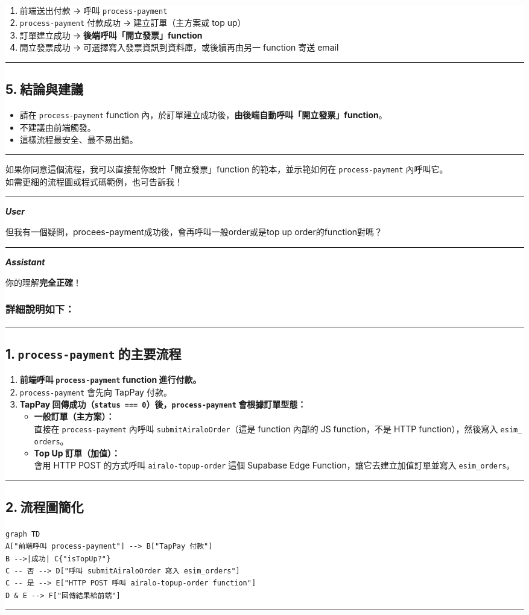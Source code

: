 1. 前端送出付款 → 呼叫 `process-payment`
2. `process-payment` 付款成功 → 建立訂單（主方案或 top up）
3. 訂單建立成功 → **後端呼叫「開立發票」function**
4. 開立發票成功 → 可選擇寫入發票資訊到資料庫，或後續再由另一 function 寄送 email

---

## 5. **結論與建議**

- 請在 `process-payment` function 內，於訂單建立成功後，**由後端自動呼叫「開立發票」function**。
- 不建議由前端觸發。
- 這樣流程最安全、最不易出錯。

---

如果你同意這個流程，我可以直接幫你設計「開立發票」function 的範本，並示範如何在 `process-payment` 內呼叫它。  
如需更細的流程圖或程式碼範例，也可告訴我！

---

_**User**_

但我有一個疑問，procees-payment成功後，會再呼叫一般order或是top up order的function對嗎？

---

_**Assistant**_

你的理解**完全正確**！

### 詳細說明如下：

---

## 1. `process-payment` 的主要流程

1. **前端呼叫 `process-payment` function 進行付款。**
2. `process-payment` 會先向 TapPay 付款。
3. **TapPay 回傳成功（`status === 0`）後，`process-payment` 會根據訂單型態：**
   - **一般訂單（主方案）：**  
     直接在 `process-payment` 內呼叫 `submitAiraloOrder`（這是 function 內部的 JS function，不是 HTTP function），然後寫入 `esim_orders`。
   - **Top Up 訂單（加值）：**  
     會用 HTTP POST 的方式呼叫 `airalo-topup-order` 這個 Supabase Edge Function，讓它去建立加值訂單並寫入 `esim_orders`。

---

## 2. 流程圖簡化

```mermaid
graph TD
A["前端呼叫 process-payment"] --> B["TapPay 付款"]
B -->|成功| C{"isTopUp?"}
C -- 否 --> D["呼叫 submitAiraloOrder 寫入 esim_orders"]
C -- 是 --> E["HTTP POST 呼叫 airalo-topup-order function"]
D & E --> F["回傳結果給前端"]
```

---